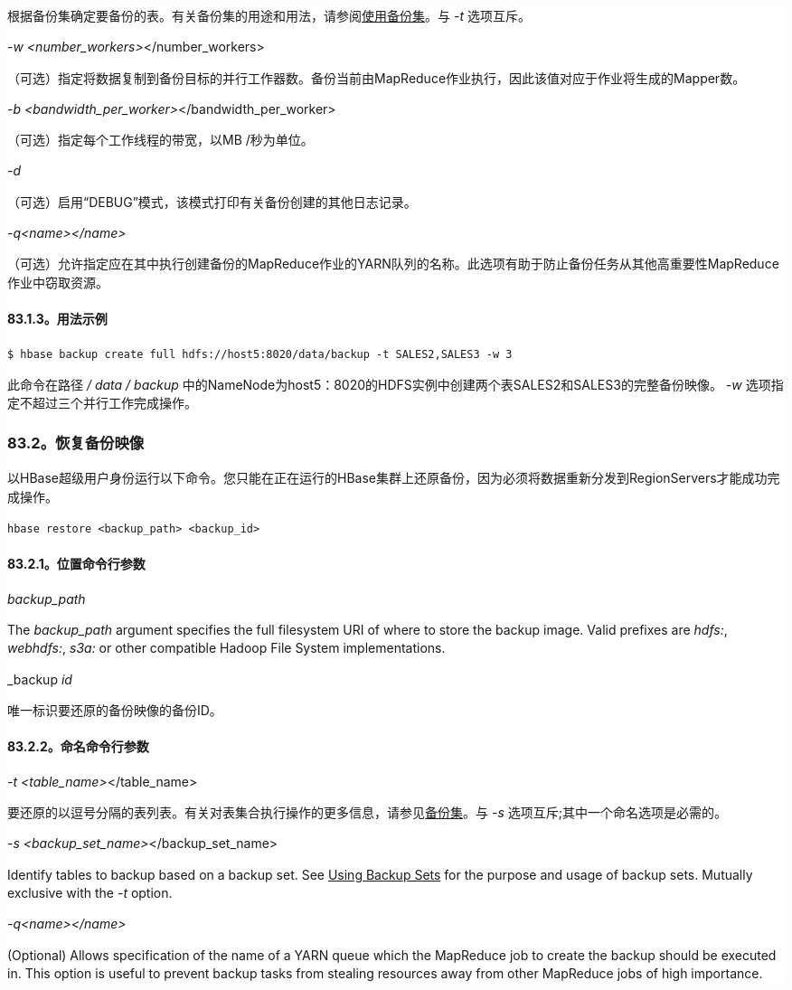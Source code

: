 根据备份集确定要备份的表。有关备份集的用途和用法，请参阅[使用备份集](#br.using.backup.sets)。与 _-t_ 选项互斥。

_-w &lt;number_workers&gt;_&lt;/number_workers&gt;

（可选）指定将数据复制到备份目标的并行工作器数。备份当前由MapReduce作业执行，因此该值对应于作业将生成的Mapper数。

_-b &lt;bandwidth_per_worker&gt;_&lt;/bandwidth_per_worker&gt;

（可选）指定每个工作线程的带宽，以MB /秒为单位。

_-d_

（可选）启用“DEBUG”模式，该模式打印有关备份创建的其他日志记录。

_-q&lt;name&gt;&lt;/name&gt;_

（可选）允许指定应在其中执行创建备份的MapReduce作业的YARN队列的名称。此选项有助于防止备份任务从其他高重要性MapReduce作业中窃取资源。

#### 83.1.3。用法示例

```
$ hbase backup create full hdfs://host5:8020/data/backup -t SALES2,SALES3 -w 3 
```

此命令在路径 _/ data / backup_ 中的NameNode为host5：8020的HDFS实例中创建两个表SALES2和SALES3的完整备份映像。 _-w_ 选项指定不超过三个并行工作完成操作。

### 83.2。恢复备份映像

以HBase超级用户身份运行以下命令。您只能在正在运行的HBase集群上还原备份，因为必须将数据重新分发到RegionServers才能成功完成操作。

```
hbase restore <backup_path> <backup_id> 
```

#### 83.2.1。位置命令行参数

_backup_path_

The _backup_path_ argument specifies the full filesystem URI of where to store the backup image. Valid prefixes are _hdfs:_, _webhdfs:_, _s3a:_ or other compatible Hadoop File System implementations.

_backup _id_

唯一标识要还原的备份映像的备份ID。

#### 83.2.2。命名命令行参数

_-t &lt;table_name&gt;_&lt;/table_name&gt;

要还原的以逗号分隔的表列表。有关对表集合执行操作的更多信息，请参见[备份集](#br.using.backup.sets)。与 _-s_ 选项互斥;其中一个命名选项是必需的。

_-s &lt;backup_set_name&gt;_&lt;/backup_set_name&gt;

Identify tables to backup based on a backup set. See [Using Backup Sets](#br.using.backup.sets) for the purpose and usage of backup sets. Mutually exclusive with the _-t_ option.

_-q&lt;name&gt;&lt;/name&gt;_

(Optional) Allows specification of the name of a YARN queue which the MapReduce job to create the backup should be executed in. This option is useful to prevent backup tasks from stealing resources away from other MapReduce jobs of high importance.
